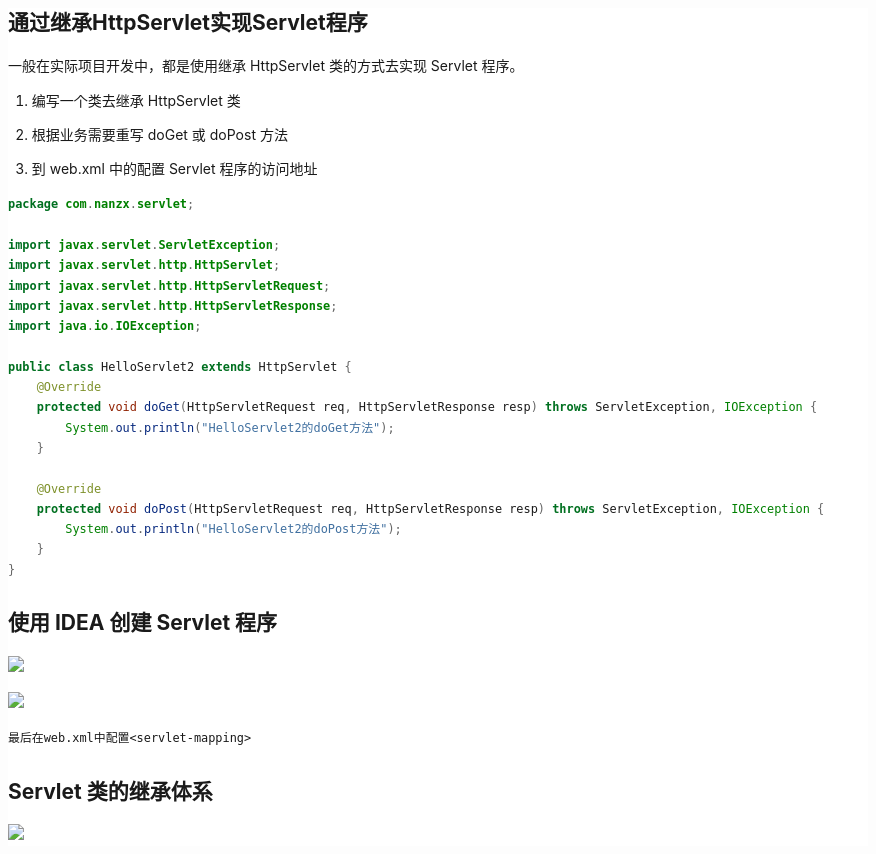 ```java
```



## 通过继承HttpServlet实现Servlet程序

一般在实际项目开发中，都是使用继承 HttpServlet 类的方式去实现 Servlet 程序。 

1. 编写一个类去继承 HttpServlet 类 

2. 根据业务需要重写 doGet 或 doPost 方法 

3. 到 web.xml 中的配置 Servlet 程序的访问地址

```java
package com.nanzx.servlet;

import javax.servlet.ServletException;
import javax.servlet.http.HttpServlet;
import javax.servlet.http.HttpServletRequest;
import javax.servlet.http.HttpServletResponse;
import java.io.IOException;

public class HelloServlet2 extends HttpServlet {
    @Override
    protected void doGet(HttpServletRequest req, HttpServletResponse resp) throws ServletException, IOException {
        System.out.println("HelloServlet2的doGet方法");
    }

    @Override
    protected void doPost(HttpServletRequest req, HttpServletResponse resp) throws ServletException, IOException {
        System.out.println("HelloServlet2的doPost方法");
    }
}
```



## 使用 IDEA 创建 Servlet 程序

![](https://cdn.jsdelivr.net/gh/839777408/tupian/blog/微信截图_20200922235424.png)

![](https://cdn.jsdelivr.net/gh/839777408/tupian/blog/微信截图_20200922235740.png)

`最后在web.xml中配置<servlet-mapping>`



## **Servlet** **类的继承体系** 

![](https://cdn.jsdelivr.net/gh/839777408/tupian/blog/微信截图_20200923140122.png)
